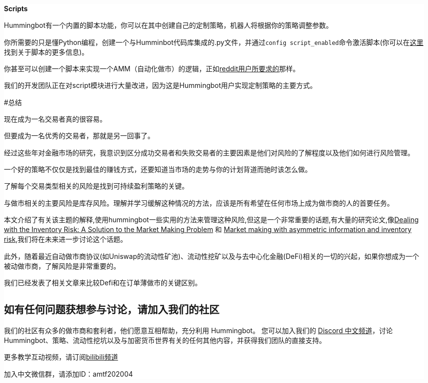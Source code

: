 **Scripts**

Hummingbot有一个内置的脚本功能，你可以在其中创建自己的定制策略，机器人将根据你的策略调整参数。

你所需要的只是懂Python编程，创建一个与Humminbot代码库集成的.py文件，并通过`config script_enabled`命令激活脚本(你可以在[这里](https://docs.hummingbot.io/scripts/overview/)找到关于脚本的更多信息)。

你甚至可以创建一个脚本来实现一个AMM（自动化做市）的逻辑，正如[reddit用户所要求的](https://www.reddit.com/r/Hummingbot/comments/j6u8x0/amm_on_hummingbot/)那样。

我们的开发团队正在对script模块进行大量改进，因为这是Hummingbot用户实现定制策略的主要方式。

#总结

现在成为一名交易者真的很容易。

但要成为一名优秀的交易者，那就是另一回事了。

经过这些年对金融市场的研究，我意识到区分成功交易者和失败交易者的主要因素是他们对风险的了解程度以及他们如何进行风险管理。

一个好的策略不仅仅是找到最佳的赚钱方式，还要知道当市场的走势与你的计划背道而驰时该怎么做。

了解每个交易类型相关的风险是找到可持续盈利策略的关键。

与做市相关的主要风险是库存风险。理解并学习缓解这种情况的方法，应该是所有希望在任何市场上成为做市商的人的首要任务。

本文介绍了有关该主题的解释,使用hummingbot一些实用的方法来管理这种风险,但这是一个非常重要的话题,有大量的研究论文,像[Dealing with the Inventory Risk: A Solution to the Market Making Problem](https://www.researchgate.net/publication/51957950_Dealing_with_the_Inventory_Risk_A_Solution_to_the_Market_Making_Problem) 和 [Market making with asymmetric information and inventory risk](https://www.sciencedirect.com/science/article/abs/pii/S0022053116000065),我们将在未来进一步讨论这个话题。

此外，随着最近自动做市商协议(如Uniswap的流动性矿池)、流动性挖矿以及与去中心化金融(DeFi)相关的一切的兴起，如果你想成为一个被动做市商，了解风险是非常重要的。

我们已经发表了相关文章来比较Defi和在订单薄做市的关键区别。

## 如有任何问题获想参与讨论，请加入我们的社区

我们的社区有众多的做市商和套利者，他们愿意互相帮助，充分利用 Hummingbot。 您可以加入我们的 [Discord 中文频道](https://discord.gg/HgDExTAcWF)，讨论 Hummingbot、策略、流动性挖坑以及与加密货币世界有关的任何其他内容，并获得我们团队的直接支持。

更多教学互动视频，请订阅[bilibili频道](https://space.bilibili.com/2010395218/channel/detail?cid=178340)

加入中文微信群，请添加ID：amtf202004



